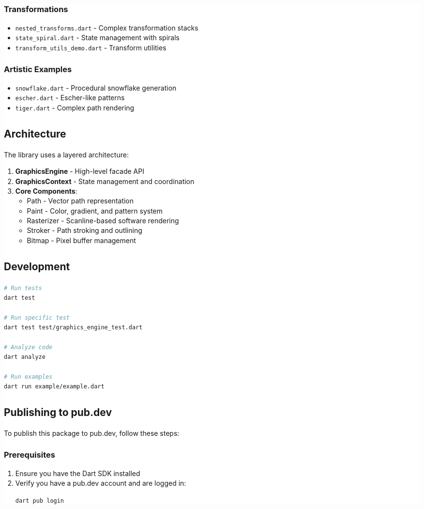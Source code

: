 ### Transformations

- `nested_transforms.dart` - Complex transformation stacks
- `state_spiral.dart` - State management with spirals
- `transform_utils_demo.dart` - Transform utilities

### Artistic Examples

- `snowflake.dart` - Procedural snowflake generation
- `escher.dart` - Escher-like patterns
- `tiger.dart` - Complex path rendering

## Architecture

The library uses a layered architecture:

1. **GraphicsEngine** - High-level facade API
2. **GraphicsContext** - State management and coordination
3. **Core Components**:
    - Path - Vector path representation
    - Paint - Color, gradient, and pattern system
    - Rasterizer - Scanline-based software rendering
    - Stroker - Path stroking and outlining
    - Bitmap - Pixel buffer management

## Development

```bash
# Run tests
dart test

# Run specific test
dart test test/graphics_engine_test.dart

# Analyze code
dart analyze

# Run examples
dart run example/example.dart
```

## Publishing to pub.dev

To publish this package to pub.dev, follow these steps:

### Prerequisites

1. Ensure you have the Dart SDK installed
2. Verify you have a pub.dev account and are logged in:
   ```bash
   dart pub login
   ```
